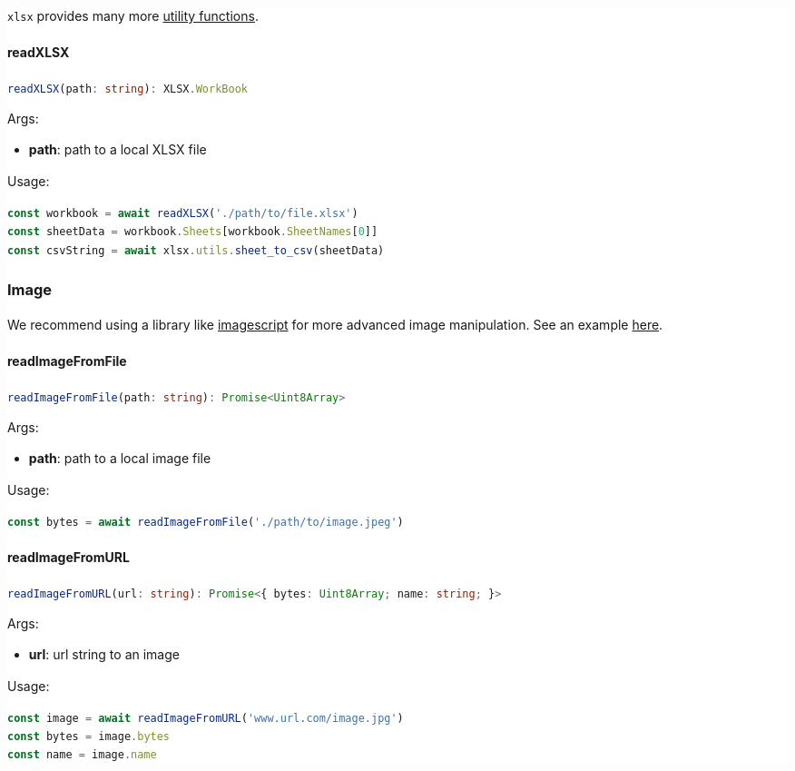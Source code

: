 `xlsx` provides many more [utility functions](https://github.com/SheetJS/sheetjs). 


#### readXLSX

```ts
readXLSX(path: string): XLSX.WorkBook
```

Args:

* **path**: path to a local XLSX file


Usage: 

```ts
const workbook = await readXLSX('./path/to/file.xlsx')
const sheetData = workbook.Sheets[workbook.SheetNames[0]]
const csvString = await xlsx.utils.sheet_to_csv(sheetData)
```


### Image

We recommend using a library like [imagescript](https://deno.land/x/imagescript) for more advanced image manipulation. See an example [here](https://github.com/githubocto/flat-postprocessing/blob/main/examples/image/image-example.ts).

#### readImageFromFile

```ts
readImageFromFile(path: string): Promise<Uint8Array>
```

Args:

* **path**: path to a local image file


Usage: 

```ts
const bytes = await readImageFromFile('./path/to/image.jpeg')
```


#### readImageFromURL

```ts
readImageFromURL(url: string): Promise<{ bytes: Uint8Array; name: string; }>
```

Args:

* **url**: url string to an image

Usage: 

```ts
const image = await readImageFromURL('www.url.com/image.jpg')
const bytes = image.bytes
const name = image.name
```
